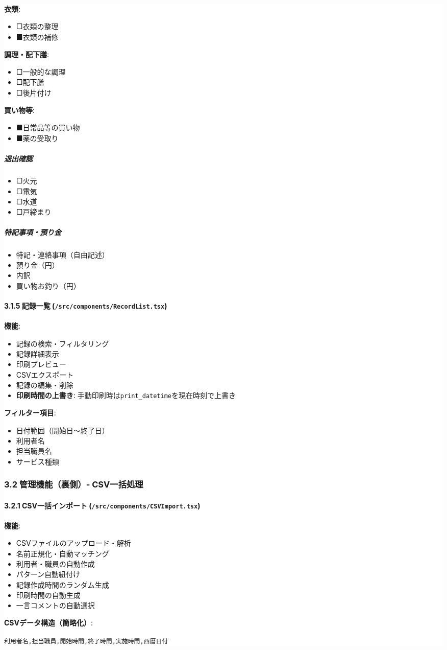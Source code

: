**衣類**:
- □衣類の整理
- ■衣類の補修

**調理・配下膳**:
- □一般的な調理
- □配下膳
- □後片付け

**買い物等**:
- ■日常品等の買い物
- ■薬の受取り

##### 退出確認
- □火元
- □電気
- □水道
- □戸締まり

##### 特記事項・預り金
- 特記・連絡事項（自由記述）
- 預り金（円）
- 内訳
- 買い物お釣り（円）

#### 3.1.5 記録一覧 (`/src/components/RecordList.tsx`)
**機能**:
- 記録の検索・フィルタリング
- 記録詳細表示
- 印刷プレビュー
- CSVエクスポート
- 記録の編集・削除
- **印刷時間の上書き**: 手動印刷時は`print_datetime`を現在時刻で上書き

**フィルター項目**:
- 日付範囲（開始日〜終了日）
- 利用者名
- 担当職員名
- サービス種類

### 3.2 管理機能（裏側）- CSV一括処理

#### 3.2.1 CSV一括インポート (`/src/components/CSVImport.tsx`)
**機能**:
- CSVファイルのアップロード・解析
- 名前正規化・自動マッチング
- 利用者・職員の自動作成
- パターン自動紐付け
- 記録作成時間のランダム生成
- 印刷時間の自動生成
- 一言コメントの自動選択

**CSVデータ構造（簡略化）**:
```csv
利用者名,担当職員,開始時間,終了時間,実施時間,西暦日付
```
